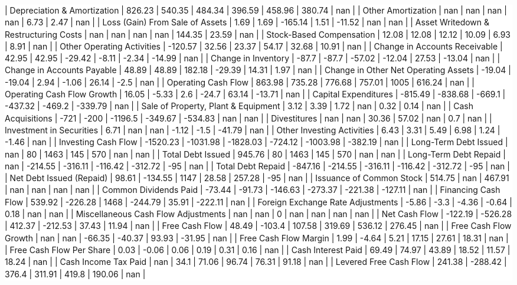| Depreciation & Amortization           |   826.23 |         540.35 |         484.34 |         396.59 |         458.96 |         380.74 |           nan |
| Other Amortization                    |   nan    |         nan    |         nan    |         nan    |           6.73 |           2.47 |           nan |
| Loss (Gain) From Sale of Assets       |     1.69 |           1.69 |        -165.14 |           1.51 |         -11.52 |         nan    |           nan |
| Asset Writedown & Restructuring Costs |   nan    |         nan    |         nan    |         nan    |         144.35 |          23.59 |           nan |
| Stock-Based Compensation              |    12.08 |          12.08 |          12.12 |          10.09 |           6.93 |           8.91 |           nan |
| Other Operating Activities            |  -120.57 |          32.56 |          23.37 |          54.17 |          32.68 |          10.91 |           nan |
| Change in Accounts Receivable         |    42.95 |          42.95 |         -29.42 |          -8.11 |          -2.34 |         -14.99 |           nan |
| Change in Inventory                   |   -87.7  |         -87.7  |         -57.02 |         -12.04 |          27.53 |         -13.04 |           nan |
| Change in Accounts Payable            |    48.89 |          48.89 |         182.18 |         -29.39 |          14.31 |           1.97 |           nan |
| Change in Other Net Operating Assets  |   -19.04 |         -19.04 |           2.94 |          -1.06 |          26.14 |          -2.5  |           nan |
| Operating Cash Flow                   |   863.98 |         735.28 |         776.68 |         757.01 |        1005    |         616.24 |           nan |
| Operating Cash Flow Growth            |    16.05 |          -5.33 |           2.6  |         -24.7  |          63.14 |         -13.71 |           nan |
| Capital Expenditures                  |  -815.49 |        -838.68 |        -669.1  |        -437.32 |        -469.2  |        -339.79 |           nan |
| Sale of Property, Plant & Equipment   |     3.12 |           3.39 |           1.72 |         nan    |           0.32 |           0.14 |           nan |
| Cash Acquisitions                     |  -721    |        -200    |       -1196.5  |        -349.67 |        -534.83 |         nan    |           nan |
| Divestitures                          |   nan    |         nan    |          30.36 |          57.02 |         nan    |           0.7  |           nan |
| Investment in Securities              |     6.71 |         nan    |         nan    |          -1.12 |          -1.5  |         -41.79 |           nan |
| Other Investing Activities            |     6.43 |           3.31 |           5.49 |           6.98 |           1.24 |          -1.46 |           nan |
| Investing Cash Flow                   | -1520.23 |       -1031.98 |       -1828.03 |        -724.12 |       -1003.98 |        -382.19 |           nan |
| Long-Term Debt Issued                 |   nan    |          80    |        1463    |         145    |         570    |         nan    |           nan |
| Total Debt Issued                     |   945.76 |          80    |        1463    |         145    |         570    |         nan    |           nan |
| Long-Term Debt Repaid                 |   nan    |        -214.55 |        -316.11 |        -116.42 |        -312.72 |         -95    |           nan |
| Total Debt Repaid                     |  -847.16 |        -214.55 |        -316.11 |        -116.42 |        -312.72 |         -95    |           nan |
| Net Debt Issued (Repaid)              |    98.61 |        -134.55 |        1147    |          28.58 |         257.28 |         -95    |           nan |
| Issuance of Common Stock              |   514.75 |         nan    |         467.91 |         nan    |         nan    |         nan    |           nan |
| Common Dividends Paid                 |   -73.44 |         -91.73 |        -146.63 |        -273.37 |        -221.38 |        -127.11 |           nan |
| Financing Cash Flow                   |   539.92 |        -226.28 |        1468    |        -244.79 |          35.91 |        -222.11 |           nan |
| Foreign Exchange Rate Adjustments     |    -5.86 |          -3.3  |          -4.36 |          -0.64 |           0.18 |         nan    |           nan |
| Miscellaneous Cash Flow Adjustments   |   nan    |         nan    |           0    |         nan    |         nan    |         nan    |           nan |
| Net Cash Flow                         |  -122.19 |        -526.28 |         412.37 |        -212.53 |          37.43 |          11.94 |           nan |
| Free Cash Flow                        |    48.49 |        -103.4  |         107.58 |         319.69 |         536.12 |         276.45 |           nan |
| Free Cash Flow Growth                 |   nan    |         nan    |         -66.35 |         -40.37 |          93.93 |         -31.95 |           nan |
| Free Cash Flow Margin                 |     1.99 |          -4.64 |           5.21 |          17.15 |          27.61 |          18.31 |           nan |
| Free Cash Flow Per Share              |     0.03 |          -0.06 |           0.06 |           0.19 |           0.31 |           0.16 |           nan |
| Cash Interest Paid                    |    69.49 |          74.97 |          43.89 |          18.52 |          11.57 |          18.24 |           nan |
| Cash Income Tax Paid                  |   nan    |          34.1  |          71.06 |          96.74 |          76.31 |          91.18 |           nan |
| Levered Free Cash Flow                |   241.38 |        -288.42 |         376.4  |         311.91 |         419.8  |         190.06 |           nan |